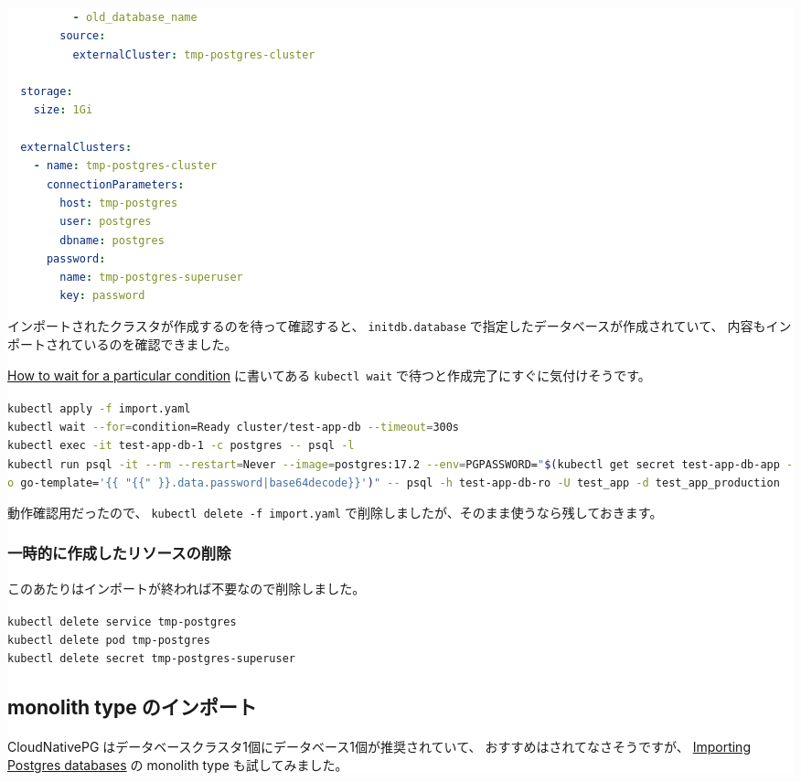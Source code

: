 ```yaml
          - old_database_name
        source:
          externalCluster: tmp-postgres-cluster

  storage:
    size: 1Gi

  externalClusters:
    - name: tmp-postgres-cluster
      connectionParameters:
        host: tmp-postgres
        user: postgres
        dbname: postgres
      password:
        name: tmp-postgres-superuser
        key: password
```

インポートされたクラスタが作成するのを待って確認すると、
`initdb.database` で指定したデータベースが作成されていて、
内容もインポートされているのを確認できました。

[How to wait for a particular condition](https://cloudnative-pg.io/documentation/1.25/troubleshooting/#how-to-wait-for-a-particular-condition)
に書いてある `kubectl wait` で待つと作成完了にすぐに気付けそうです。

```bash
kubectl apply -f import.yaml
kubectl wait --for=condition=Ready cluster/test-app-db --timeout=300s
kubectl exec -it test-app-db-1 -c postgres -- psql -l
kubectl run psql -it --rm --restart=Never --image=postgres:17.2 --env=PGPASSWORD="$(kubectl get secret test-app-db-app -o go-template='{{ "{{" }}.data.password|base64decode}}')" -- psql -h test-app-db-ro -U test_app -d test_app_production
```

動作確認用だったので、
`kubectl delete -f import.yaml`
で削除しましたが、そのまま使うなら残しておきます。

### 一時的に作成したリソースの削除

このあたりはインポートが終われば不要なので削除しました。

```bash
kubectl delete service tmp-postgres
kubectl delete pod tmp-postgres
kubectl delete secret tmp-postgres-superuser
```

## monolith type のインポート

CloudNativePG はデータベースクラスタ1個にデータベース1個が推奨されていて、
おすすめはされてなさそうですが、
[Importing Postgres databases](https://cloudnative-pg.io/documentation/1.25/database_import/)
の monolith type も試してみました。
